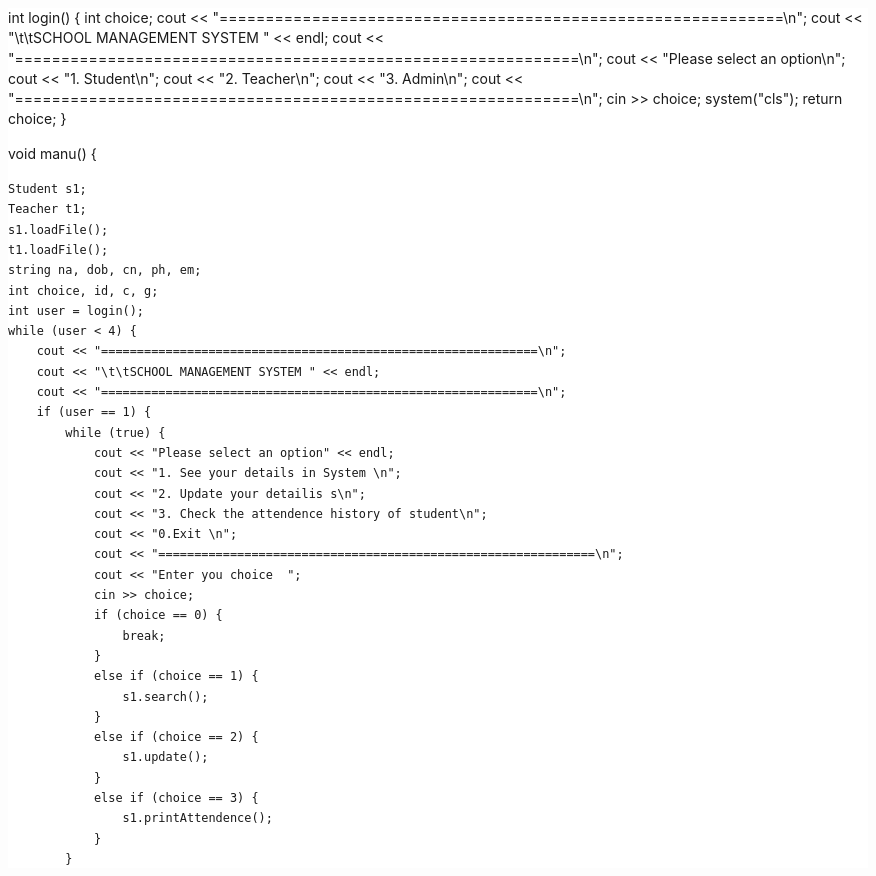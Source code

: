 

int login() {
    int choice;
    cout << "=============================================================\n";
    cout << "\t\tSCHOOL MANAGEMENT SYSTEM " << endl;
    cout << "=============================================================\n";
    cout << "Please select an option\n";
    cout << "1. Student\n";
    cout << "2. Teacher\n";
    cout << "3. Admin\n";
    cout << "=============================================================\n";
    cin >> choice;
    system("cls");
    return choice;
}

void manu() {

    Student s1;
    Teacher t1;
    s1.loadFile();
    t1.loadFile();
    string na, dob, cn, ph, em;
    int choice, id, c, g;
    int user = login();
    while (user < 4) {
        cout << "=============================================================\n";
        cout << "\t\tSCHOOL MANAGEMENT SYSTEM " << endl;
        cout << "=============================================================\n";
        if (user == 1) {
            while (true) {
                cout << "Please select an option" << endl;
                cout << "1. See your details in System \n";
                cout << "2. Update your detailis s\n";
                cout << "3. Check the attendence history of student\n";
                cout << "0.Exit \n";
                cout << "=============================================================\n";
                cout << "Enter you choice  ";
                cin >> choice;
                if (choice == 0) {
                    break;
                }
                else if (choice == 1) {
                    s1.search();
                }
                else if (choice == 2) {
                    s1.update();
                }
                else if (choice == 3) {
                    s1.printAttendence();
                }
            }
            
